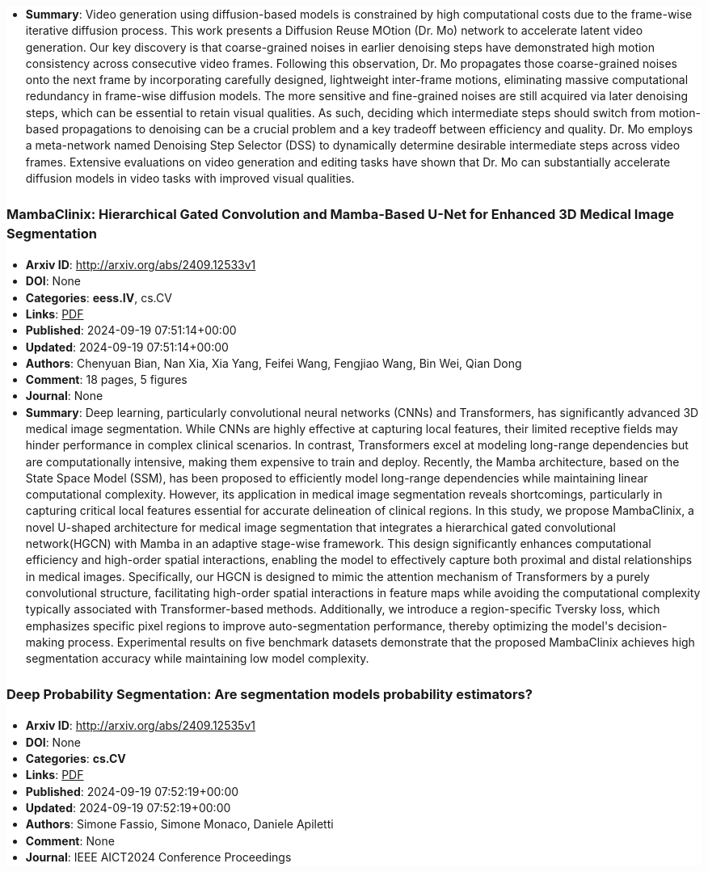 - **Summary**: Video generation using diffusion-based models is constrained by high computational costs due to the frame-wise iterative diffusion process. This work presents a Diffusion Reuse MOtion (Dr. Mo) network to accelerate latent video generation. Our key discovery is that coarse-grained noises in earlier denoising steps have demonstrated high motion consistency across consecutive video frames. Following this observation, Dr. Mo propagates those coarse-grained noises onto the next frame by incorporating carefully designed, lightweight inter-frame motions, eliminating massive computational redundancy in frame-wise diffusion models. The more sensitive and fine-grained noises are still acquired via later denoising steps, which can be essential to retain visual qualities. As such, deciding which intermediate steps should switch from motion-based propagations to denoising can be a crucial problem and a key tradeoff between efficiency and quality. Dr. Mo employs a meta-network named Denoising Step Selector (DSS) to dynamically determine desirable intermediate steps across video frames. Extensive evaluations on video generation and editing tasks have shown that Dr. Mo can substantially accelerate diffusion models in video tasks with improved visual qualities.



### MambaClinix: Hierarchical Gated Convolution and Mamba-Based U-Net for Enhanced 3D Medical Image Segmentation
- **Arxiv ID**: http://arxiv.org/abs/2409.12533v1
- **DOI**: None
- **Categories**: **eess.IV**, cs.CV
- **Links**: [PDF](http://arxiv.org/pdf/2409.12533v1)
- **Published**: 2024-09-19 07:51:14+00:00
- **Updated**: 2024-09-19 07:51:14+00:00
- **Authors**: Chenyuan Bian, Nan Xia, Xia Yang, Feifei Wang, Fengjiao Wang, Bin Wei, Qian Dong
- **Comment**: 18 pages, 5 figures
- **Journal**: None
- **Summary**: Deep learning, particularly convolutional neural networks (CNNs) and Transformers, has significantly advanced 3D medical image segmentation. While CNNs are highly effective at capturing local features, their limited receptive fields may hinder performance in complex clinical scenarios. In contrast, Transformers excel at modeling long-range dependencies but are computationally intensive, making them expensive to train and deploy. Recently, the Mamba architecture, based on the State Space Model (SSM), has been proposed to efficiently model long-range dependencies while maintaining linear computational complexity. However, its application in medical image segmentation reveals shortcomings, particularly in capturing critical local features essential for accurate delineation of clinical regions. In this study, we propose MambaClinix, a novel U-shaped architecture for medical image segmentation that integrates a hierarchical gated convolutional network(HGCN) with Mamba in an adaptive stage-wise framework. This design significantly enhances computational efficiency and high-order spatial interactions, enabling the model to effectively capture both proximal and distal relationships in medical images. Specifically, our HGCN is designed to mimic the attention mechanism of Transformers by a purely convolutional structure, facilitating high-order spatial interactions in feature maps while avoiding the computational complexity typically associated with Transformer-based methods. Additionally, we introduce a region-specific Tversky loss, which emphasizes specific pixel regions to improve auto-segmentation performance, thereby optimizing the model's decision-making process. Experimental results on five benchmark datasets demonstrate that the proposed MambaClinix achieves high segmentation accuracy while maintaining low model complexity.



### Deep Probability Segmentation: Are segmentation models probability estimators?
- **Arxiv ID**: http://arxiv.org/abs/2409.12535v1
- **DOI**: None
- **Categories**: **cs.CV**
- **Links**: [PDF](http://arxiv.org/pdf/2409.12535v1)
- **Published**: 2024-09-19 07:52:19+00:00
- **Updated**: 2024-09-19 07:52:19+00:00
- **Authors**: Simone Fassio, Simone Monaco, Daniele Apiletti
- **Comment**: None
- **Journal**: IEEE AICT2024 Conference Proceedings